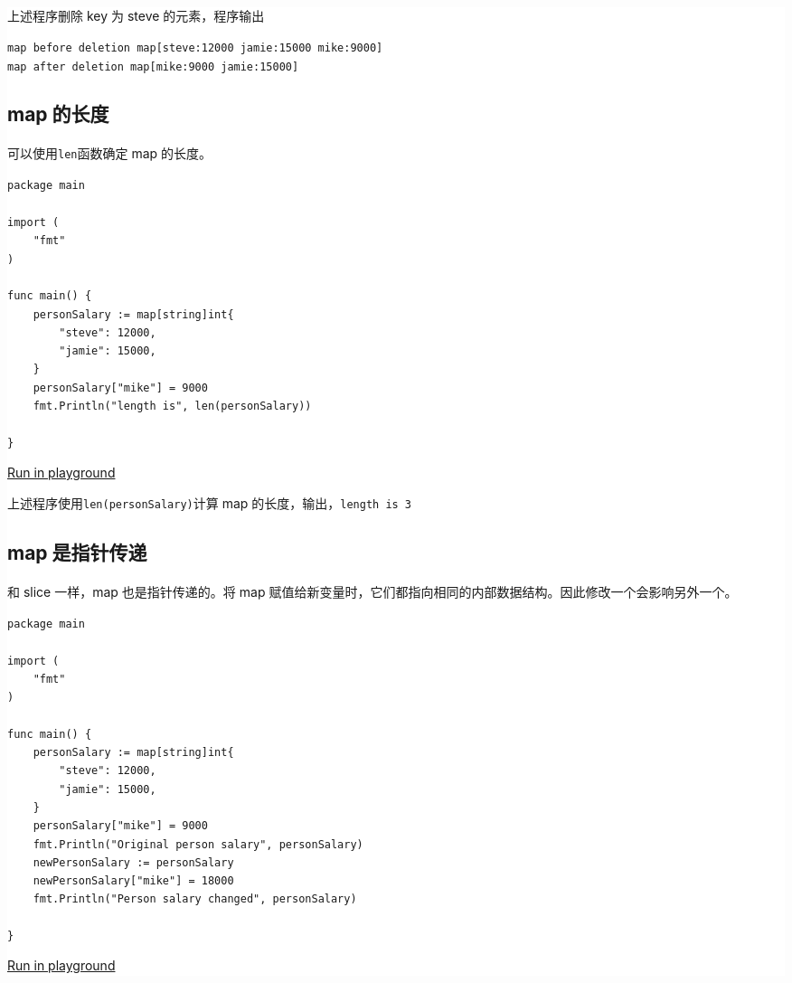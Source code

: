 
上述程序删除 key 为 steve 的元素，程序输出
```plain
map before deletion map[steve:12000 jamie:15000 mike:9000]  
map after deletion map[mike:9000 jamie:15000]  
```

## map 的长度
可以使用`len`函数确定 map 的长度。

```golang
package main

import (  
    "fmt"
)

func main() {  
    personSalary := map[string]int{
        "steve": 12000,
        "jamie": 15000,
    }
    personSalary["mike"] = 9000
    fmt.Println("length is", len(personSalary))

}
```
[Run in playground](https://play.golang.org/p/8O1WnKUuDP)

上述程序使用`len(personSalary)`计算 map 的长度，输出，`length is 3`

## map 是指针传递
和 slice 一样，map 也是指针传递的。将 map 赋值给新变量时，它们都指向相同的内部数据结构。因此修改一个会影响另外一个。

```golang
package main

import (  
    "fmt"
)

func main() {  
    personSalary := map[string]int{
        "steve": 12000,
        "jamie": 15000,
    }
    personSalary["mike"] = 9000
    fmt.Println("Original person salary", personSalary)
    newPersonSalary := personSalary
    newPersonSalary["mike"] = 18000
    fmt.Println("Person salary changed", personSalary)

}
```
[Run in playground](https://play.golang.org/p/OGFl3addq1)
